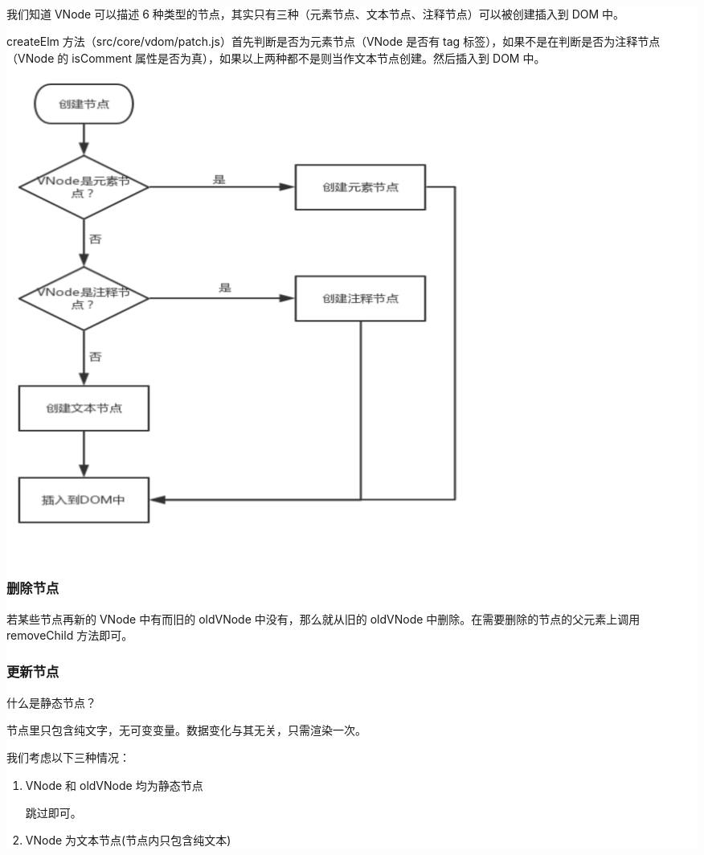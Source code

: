 我们知道 VNode 可以描述 6 种类型的节点，其实只有三种（元素节点、文本节点、注释节点）可以被创建插入到 DOM 中。

createElm 方法（src/core/vdom/patch.js）首先判断是否为元素节点（VNode 是否有 tag 标签），如果不是在判断是否为注释节点（VNode 的 isComment 属性是否为真），如果以上两种都不是则当作文本节点创建。然后插入到 DOM 中。

![flowChartCreateNode](https://raw.githubusercontent.com/SH-dxj-SF/MyRepo/master/images/vue/flowChartCreateNode.png)

### 删除节点

若某些节点再新的 VNode 中有而旧的 oldVNode 中没有，那么就从旧的 oldVNode 中删除。在需要删除的节点的父元素上调用 removeChild 方法即可。

### 更新节点

什么是静态节点？

节点里只包含纯文字，无可变变量。数据变化与其无关，只需渲染一次。

我们考虑以下三种情况：

1. VNode 和 oldVNode 均为静态节点

   跳过即可。

2. VNode 为文本节点(节点内只包含纯文本)
